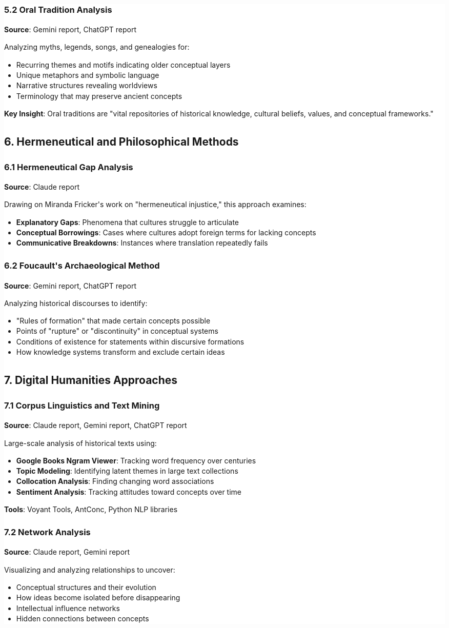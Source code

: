 ### 5.2 Oral Tradition Analysis
**Source**: Gemini report, ChatGPT report

Analyzing myths, legends, songs, and genealogies for:
- Recurring themes and motifs indicating older conceptual layers
- Unique metaphors and symbolic language
- Narrative structures revealing worldviews
- Terminology that may preserve ancient concepts

**Key Insight**: Oral traditions are "vital repositories of historical knowledge, cultural beliefs, values, and conceptual frameworks."

## 6. Hermeneutical and Philosophical Methods

### 6.1 Hermeneutical Gap Analysis
**Source**: Claude report

Drawing on Miranda Fricker's work on "hermeneutical injustice," this approach examines:
- **Explanatory Gaps**: Phenomena that cultures struggle to articulate
- **Conceptual Borrowings**: Cases where cultures adopt foreign terms for lacking concepts
- **Communicative Breakdowns**: Instances where translation repeatedly fails

### 6.2 Foucault's Archaeological Method
**Source**: Gemini report, ChatGPT report

Analyzing historical discourses to identify:
- "Rules of formation" that made certain concepts possible
- Points of "rupture" or "discontinuity" in conceptual systems
- Conditions of existence for statements within discursive formations
- How knowledge systems transform and exclude certain ideas

## 7. Digital Humanities Approaches

### 7.1 Corpus Linguistics and Text Mining
**Source**: Claude report, Gemini report, ChatGPT report

Large-scale analysis of historical texts using:
- **Google Books Ngram Viewer**: Tracking word frequency over centuries
- **Topic Modeling**: Identifying latent themes in large text collections
- **Collocation Analysis**: Finding changing word associations
- **Sentiment Analysis**: Tracking attitudes toward concepts over time

**Tools**: Voyant Tools, AntConc, Python NLP libraries

### 7.2 Network Analysis
**Source**: Claude report, Gemini report

Visualizing and analyzing relationships to uncover:
- Conceptual structures and their evolution
- How ideas become isolated before disappearing
- Intellectual influence networks
- Hidden connections between concepts
